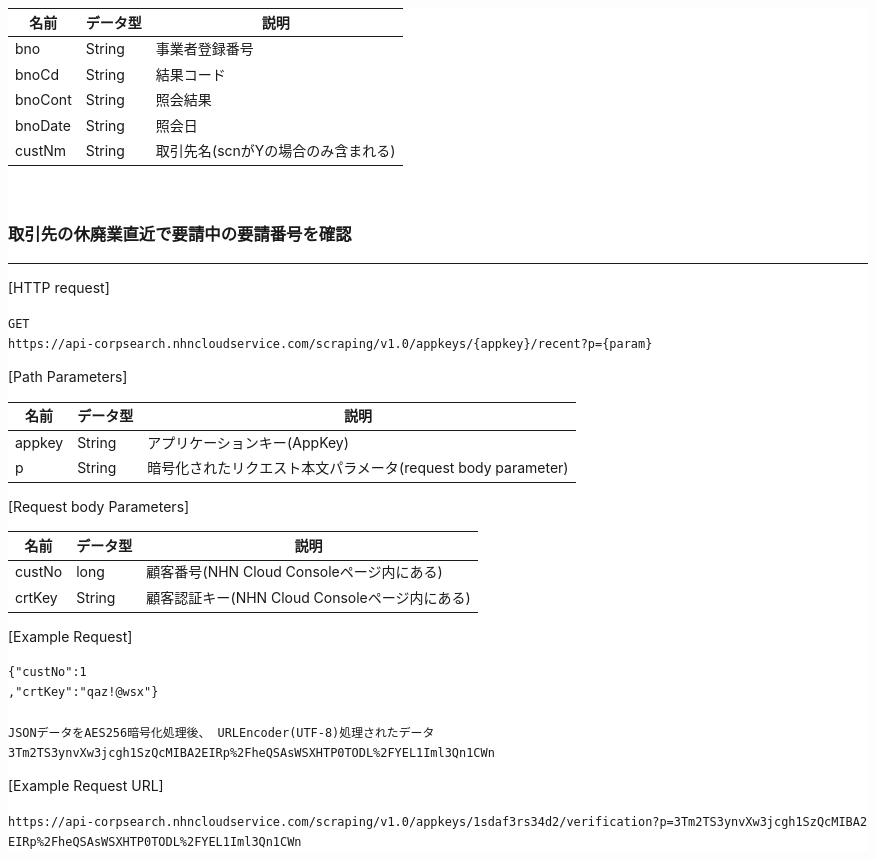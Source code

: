 |名前|	データ型|	説明|
|---|---|---|
|bno|	String|	事業者登録番号|
|bnoCd|	String| 結果コード |
|bnoCont|	String| 照会結果 |
|bnoDate|	String| 照会日 |
|custNm|	String| 取引先名(scnがYの場合のみ含まれる) |

<br/>

### 取引先の休廃業直近で要請中の要請番号を確認
------------------------------------

[HTTP request]

```
GET
https://api-corpsearch.nhncloudservice.com/scraping/v1.0/appkeys/{appkey}/recent?p={param}
```

[Path Parameters]

|名前|	データ型|	説明|
|---|---|---|
|appkey|	String| アプリケーションキー(AppKey) |
|p|	String| 暗号化されたリクエスト本文パラメータ(request body parameter) |

[Request body Parameters]

|名前|	データ型|	説明|
|---|---|---|
|custNo|	long|	顧客番号(NHN Cloud Consoleページ内にある)|
|crtKey|	String|	顧客認証キー(NHN Cloud Consoleページ内にある)|

[Example Request]

```
{"custNo":1
,"crtKey":"qaz!@wsx"}

JSONデータをAES256暗号化処理後、 URLEncoder(UTF-8)処理されたデータ
3Tm2TS3ynvXw3jcgh1SzQcMIBA2EIRp%2FheQSAsWSXHTP0TODL%2FYEL1Iml3Qn1CWn
```

[Example Request URL]

```
https://api-corpsearch.nhncloudservice.com/scraping/v1.0/appkeys/1sdaf3rs34d2/verification?p=3Tm2TS3ynvXw3jcgh1SzQcMIBA2EIRp%2FheQSAsWSXHTP0TODL%2FYEL1Iml3Qn1CWn
```
